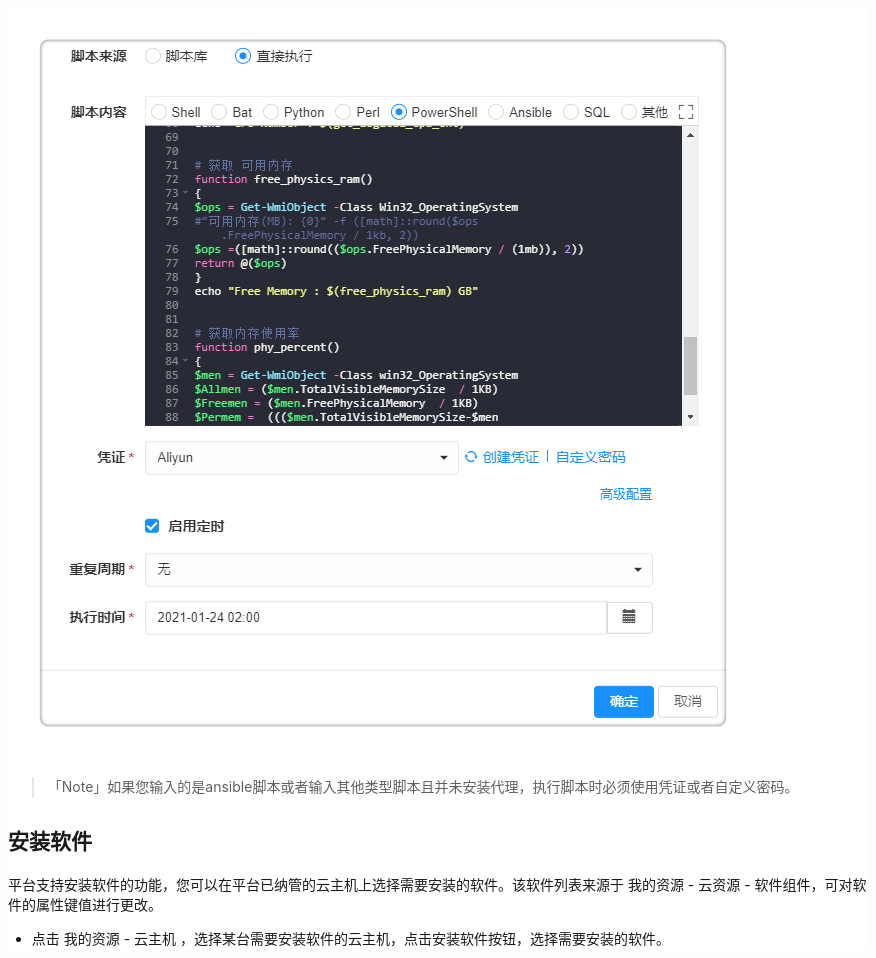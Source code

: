 ![执行脚本2](../../picture/Admin/执行脚本2.PNG)  　
>「Note」如果您输入的是ansible脚本或者输入其他类型脚本且并未安装代理，执行脚本时必须使用凭证或者自定义密码。

## 安装软件
平台支持安装软件的功能，您可以在平台已纳管的云主机上选择需要安装的软件。该软件列表来源于 我的资源 - 云资源 - 软件组件，可对软件的属性键值进行更改。

 - 点击 我的资源 - 云主机 ，选择某台需要安装软件的云主机，点击安装软件按钮，选择需要安装的软件。